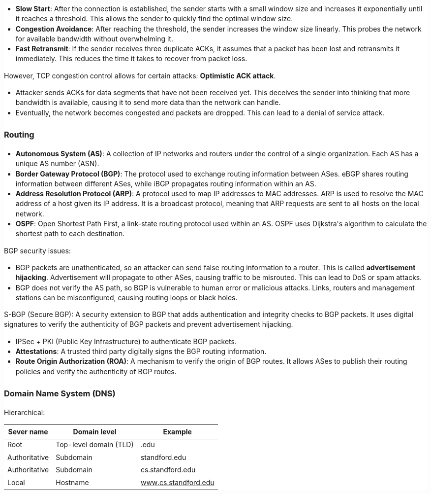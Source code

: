 - **Slow Start**: After the connection is established, the sender starts with a small window size and increases it exponentially until it reaches a threshold. This allows the sender to quickly find the optimal window size.
- **Congestion Avoidance**: After reaching the threshold, the sender increases the window size linearly. This probes the network for available bandwidth without overwhelming it.
- **Fast Retransmit**: If the sender receives three duplicate ACKs, it assumes that a packet has been lost and retransmits it immediately. This reduces the time it takes to recover from packet loss.

However, TCP congestion control allows for certain attacks: **Optimistic ACK attack**.
- Attacker sends ACKs for data segments that have not been received yet. This deceives the sender into thinking that more bandwidth is available, causing it to send more data than the network can handle.
- Eventually, the network becomes congested and packets are dropped. This can lead to a denial of service attack.

### Routing

- **Autonomous System (AS)**: A collection of IP networks and routers under the control of a single organization. Each AS has a unique AS number (ASN).
- **Border Gateway Protocol (BGP)**: The protocol used to exchange routing information between ASes. eBGP shares routing information between different ASes, while iBGP propagates routing information within an AS.
- **Address Resolution Protocol (ARP)**: A protocol used to map IP addresses to MAC addresses. ARP is used to resolve the MAC address of a host given its IP address. It is a broadcast protocol, meaning that ARP requests are sent to all hosts on the local network.
- **OSPF**: Open Shortest Path First, a link-state routing protocol used within an AS. OSPF uses Dijkstra's algorithm to calculate the shortest path to each destination.

BGP security issues:

- BGP packets are unathenticated, so an attacker can send false routing information to a router. This is called **advertisement hijacking**. Advertisement will propagate to other ASes, causing traffic to be misrouted. This can lead to DoS or spam attacks.
- BGP does not verify the AS path, so BGP is vulnerable to human error or malicious attacks. Links, routers and management stations can be misconfigured, causing routing loops or black holes.

S-BGP (Secure BGP): A security extension to BGP that adds authentication and integrity checks to BGP packets. It uses digital signatures to verify the authenticity of BGP packets and prevent advertisement hijacking.

- IPSec + PKI (Public Key Infrastructure) to authenticate BGP packets.
- **Attestations**: A trusted third party digitally signs the BGP routing information.
- **Route Origin Authorization (ROA)**: A mechanism to verify the origin of BGP routes. It allows ASes to publish their routing policies and verify the authenticity of BGP routes.

### Domain Name System (DNS)

Hierarchical:

| Sever name | Domain level | Example |
| --- | --- | --- |
| Root | Top-level domain (TLD) | .edu |
| Authoritative | Subdomain | standford.edu |
| Authoritative | Subdomain | cs.standford.edu |
| Local | Hostname | www.cs.standford.edu |
